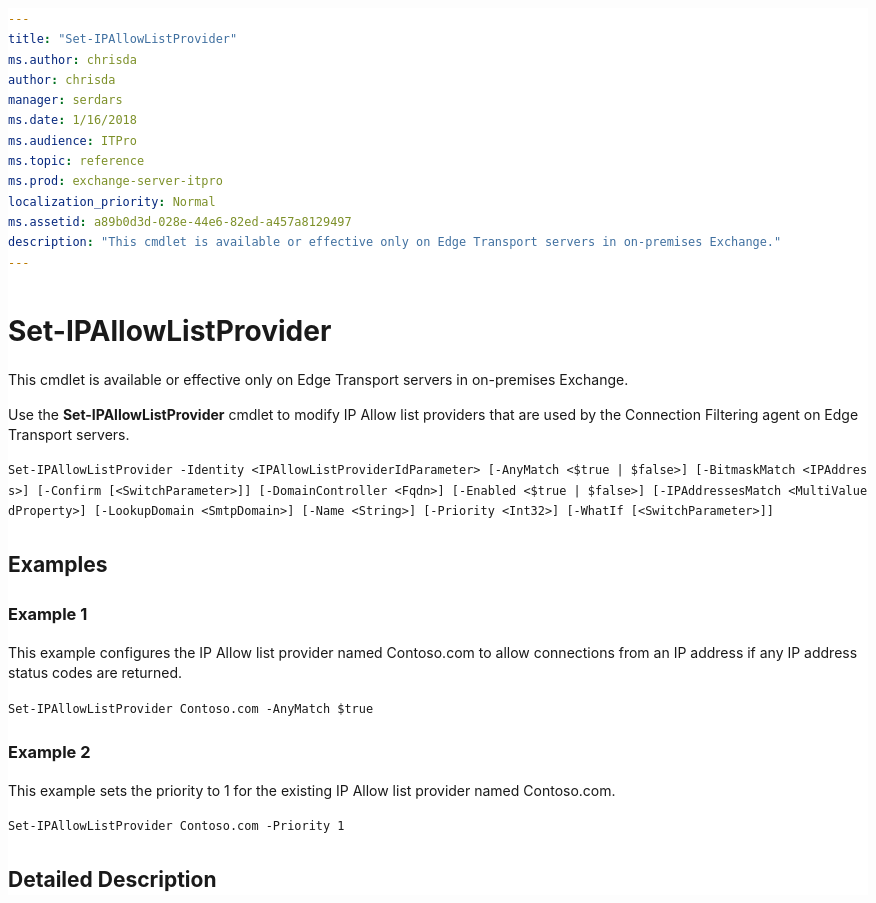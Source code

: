 ```yaml
---
title: "Set-IPAllowListProvider"
ms.author: chrisda
author: chrisda
manager: serdars
ms.date: 1/16/2018
ms.audience: ITPro
ms.topic: reference
ms.prod: exchange-server-itpro
localization_priority: Normal
ms.assetid: a89b0d3d-028e-44e6-82ed-a457a8129497
description: "This cmdlet is available or effective only on Edge Transport servers in on-premises Exchange."
---
```


# Set-IPAllowListProvider

This cmdlet is available or effective only on Edge Transport servers in on-premises Exchange. 
  
Use the **Set-IPAllowListProvider** cmdlet to modify IP Allow list providers that are used by the Connection Filtering agent on Edge Transport servers.
  
```
Set-IPAllowListProvider -Identity <IPAllowListProviderIdParameter> [-AnyMatch <$true | $false>] [-BitmaskMatch <IPAddress>] [-Confirm [<SwitchParameter>]] [-DomainController <Fqdn>] [-Enabled <$true | $false>] [-IPAddressesMatch <MultiValuedProperty>] [-LookupDomain <SmtpDomain>] [-Name <String>] [-Priority <Int32>] [-WhatIf [<SwitchParameter>]]

```

## Examples
<a name="Examples"> </a>

### Example 1

This example configures the IP Allow list provider named Contoso.com to allow connections from an IP address if any IP address status codes are returned.
  
```
Set-IPAllowListProvider Contoso.com -AnyMatch $true
```

### Example 2

This example sets the priority to 1 for the existing IP Allow list provider named Contoso.com.
  
```
Set-IPAllowListProvider Contoso.com -Priority 1
```

## Detailed Description
<a name="DetailedDescription"> </a>
